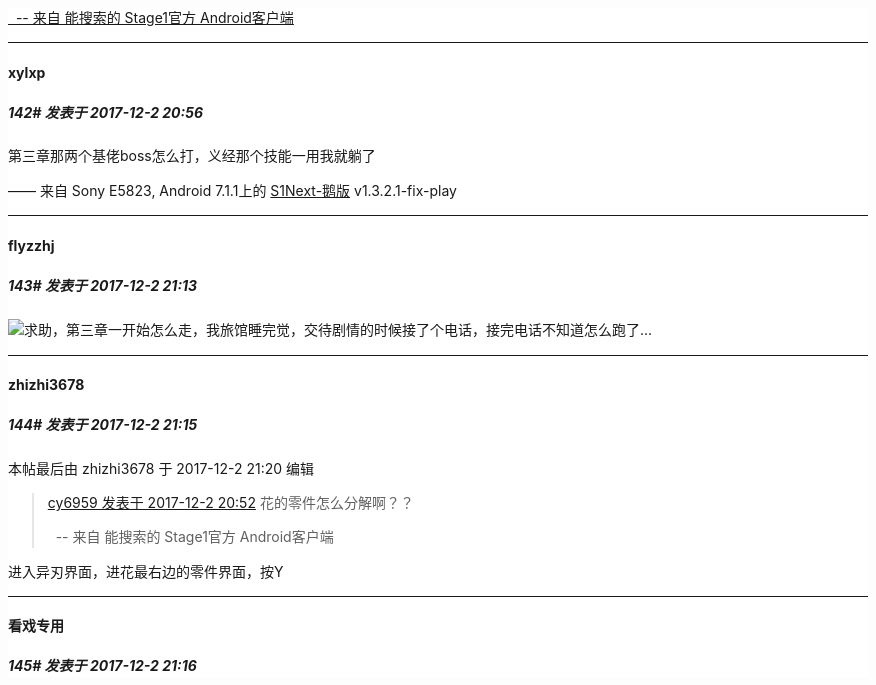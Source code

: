 [  -- 来自 能搜索的 Stage1官方 Android客户端](https://www.coolapk.com/apk/140634)







-----

####  xylxp  
##### 142#       发表于 2017-12-2 20:56




第三章那两个基佬boss怎么打，义经那个技能一用我就躺了

—— 来自 Sony E5823, Android 7.1.1上的 [S1Next-鹅版](https://github.com/ykrank/S1-Next/releases) v1.3.2.1-fix-play







-----

####  flyzzhj  
##### 143#       发表于 2017-12-2 21:13



<img src="https://static.saraba1st.com/image/smiley/face2017/001.png" referrerpolicy="no-referrer">求助，第三章一开始怎么走，我旅馆睡完觉，交待剧情的时候接了个电话，接完电话不知道怎么跑了...







-----

####  zhizhi3678  
##### 144#       发表于 2017-12-2 21:15



 本帖最后由 zhizhi3678 于 2017-12-2 21:20 编辑 
<blockquote><a href="httphttps://bbs.saraba1st.com/2b/forum.php?mod=redirect&amp;goto=findpost&amp;pid=37889322&amp;ptid=1566472" target="_blank">cy6959 发表于 2017-12-2 20:52</a>
花的零件怎么分解啊？？

  -- 来自 能搜索的 Stage1官方 Android客户端</blockquote>
进入异刃界面，进花最右边的零件界面，按Y







-----

####  看戏专用  
##### 145#       发表于 2017-12-2 21:16
